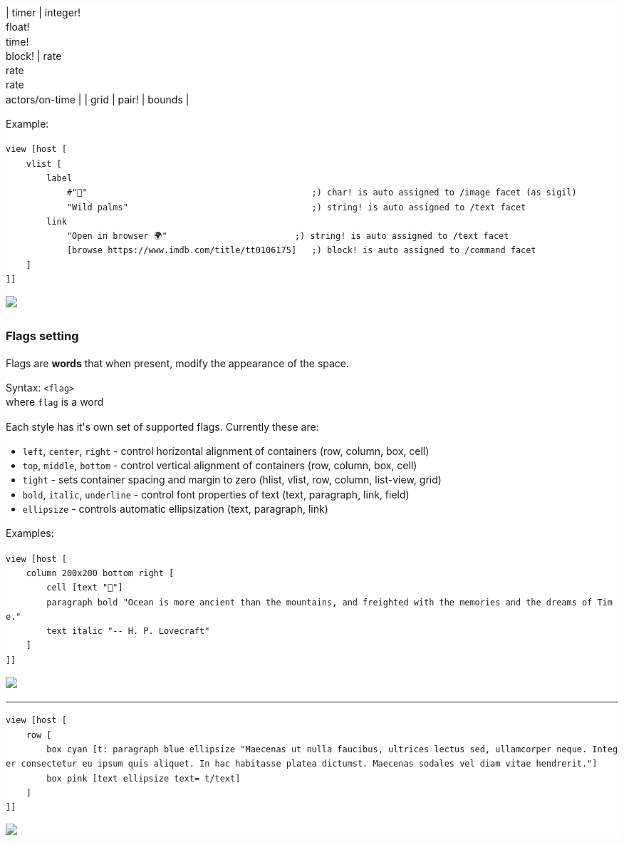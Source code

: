 | timer | integer!<br>float!<br>time!<br>block! | rate<br>rate<br>rate<br>actors/on-time |
| grid | pair! | bounds |

Example:
```
view [host [
	vlist [
		label
			#"🌴"											;) char! is auto assigned to /image facet (as sigil)
			"Wild palms"									;) string! is auto assigned to /text facet
		link
			"Open in browser 🌍"							;) string! is auto assigned to /text facet
			[browse https://www.imdb.com/title/tt0106175]	;) block! is auto assigned to /command facet
	]
]]
```  
![](https://link.storjshare.io/raw/jwtiabvp6myahg3zzf3q5zoii7la/gif/spaces/example-auto-facet.png)


### Flags setting

Flags are **words** that when present, modify the appearance of the space.

Syntax: `<flag>`\
where `flag` is a word

Each style has it's own set of supported flags. Currently these are:
- `left`, `center`, `right` - control horizontal alignment of containers (row, column, box, cell)
- `top`, `middle`, `bottom` - control vertical alignment of containers (row, column, box, cell)
- `tight` - sets container spacing and margin to zero (hlist, vlist, row, column, list-view, grid)
- `bold`, `italic`, `underline` - control font properties of text (text, paragraph, link, field)
- `ellipsize` - controls automatic ellipsization (text, paragraph, link)
 
[comment]: # (wrap flag should be supported for text? list it here then, area should support font flags)

Examples:
```
view [host [
	column 200x200 bottom right [
		cell [text "🌊"]
		paragraph bold "Ocean is more ancient than the mountains, and freighted with the memories and the dreams of Time."
		text italic "-- H. P. Lovecraft"
	]
]]
```
![](https://link.storjshare.io/raw/jwtiabvp6myahg3zzf3q5zoii7la/gif/spaces/example-flags-setting.png)

---
```
view [host [
	row [
		box cyan [t: paragraph blue ellipsize "Maecenas ut nulla faucibus, ultrices lectus sed, ullamcorper neque. Integer consectetur eu ipsum quis aliquet. In hac habitasse platea dictumst. Maecenas sodales vel diam vitae hendrerit."]
		box pink [text ellipsize text= t/text]
	]
]]
```
<img src=https://link.storjshare.io/raw/jwtiabvp6myahg3zzf3q5zoii7la/gif/spaces/demo-ellipsization.gif width=300></img>


[comment]: # (maybe button should support sigil as label does!)
[comment]: # (some of these are not documented in the reference yet!)
[comment]: # (should this only accept focusable spaces or not? undecided)
[comment]: # (this is completely irrelevant to VID/S but I don't have a better place to put it)